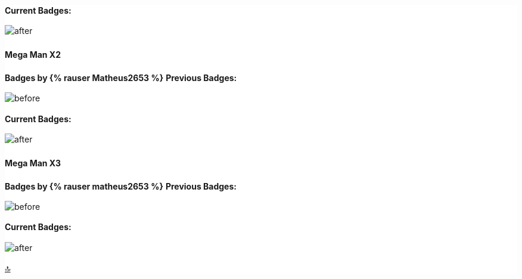 **Current Badges:**

![after](https://user-images.githubusercontent.com/4047771/89603137-630f4480-d836-11ea-8f70-54b8c115c69f.png)

#### Mega Man X2
 
**Badges by {% rauser Matheus2653 %}** 
**Previous Badges:**

![before](https://user-images.githubusercontent.com/4047771/90207446-49c94380-ddb4-11ea-879a-a117054a6012.png)
 
**Current Badges:**

![after](https://user-images.githubusercontent.com/4047771/90207451-4c2b9d80-ddb4-11ea-9bf9-7c84a3782e2e.png)

#### Mega Man X3
 
**Badges by {% rauser matheus2653 %}** 
**Previous Badges:**

![before](https://user-images.githubusercontent.com/4047771/90207112-7892ea00-ddb3-11ea-9126-15e5dc0193ac.png)
 
**Current Badges:**

![after](https://user-images.githubusercontent.com/4047771/90207128-7b8dda80-ddb3-11ea-96ac-ec8f9a40aa3a.png)

<a href="#toc">:top:</a>


